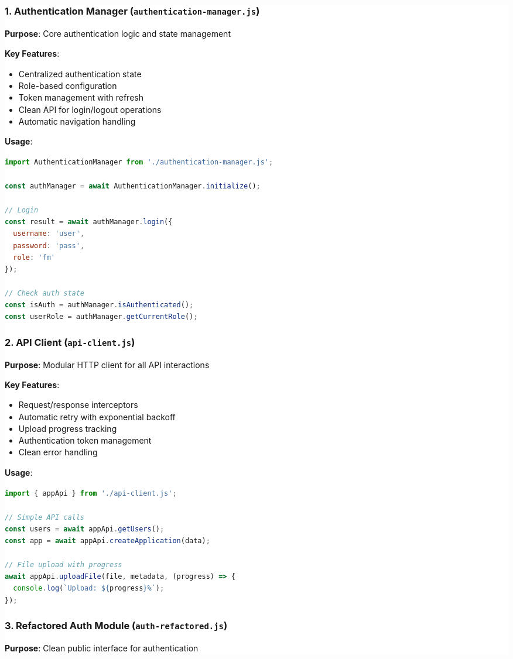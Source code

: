 ### 1. Authentication Manager (`authentication-manager.js`)
**Purpose**: Core authentication logic and state management

**Key Features**:
- Centralized authentication state
- Role-based configuration
- Token management with refresh
- Clean API for login/logout operations
- Automatic navigation handling

**Usage**:
```javascript
import AuthenticationManager from './authentication-manager.js';

const authManager = await AuthenticationManager.initialize();

// Login
const result = await authManager.login({
  username: 'user',
  password: 'pass',
  role: 'fm'
});

// Check auth state
const isAuth = authManager.isAuthenticated();
const userRole = authManager.getCurrentRole();
```

### 2. API Client (`api-client.js`)
**Purpose**: Modular HTTP client for all API interactions

**Key Features**:
- Request/response interceptors
- Automatic retry with exponential backoff
- Upload progress tracking
- Authentication token management
- Clean error handling

**Usage**:
```javascript
import { appApi } from './api-client.js';

// Simple API calls
const users = await appApi.getUsers();
const app = await appApi.createApplication(data);

// File upload with progress
await appApi.uploadFile(file, metadata, (progress) => {
  console.log(`Upload: ${progress}%`);
});
```

### 3. Refactored Auth Module (`auth-refactored.js`)
**Purpose**: Clean public interface for authentication
